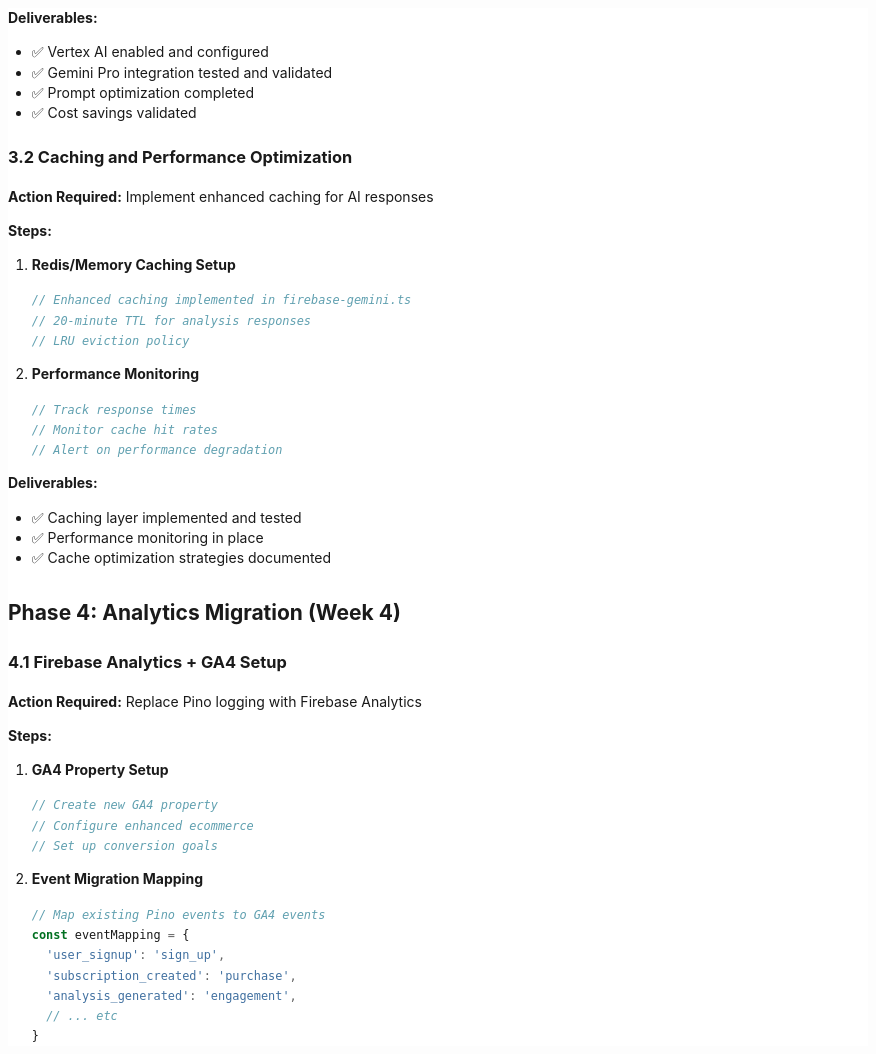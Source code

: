 **Deliverables:**
- ✅ Vertex AI enabled and configured
- ✅ Gemini Pro integration tested and validated
- ✅ Prompt optimization completed
- ✅ Cost savings validated

### 3.2 Caching and Performance Optimization

**Action Required:** Implement enhanced caching for AI responses

**Steps:**
1. **Redis/Memory Caching Setup**
   ```javascript
   // Enhanced caching implemented in firebase-gemini.ts
   // 20-minute TTL for analysis responses
   // LRU eviction policy
   ```

2. **Performance Monitoring**
   ```javascript
   // Track response times
   // Monitor cache hit rates
   // Alert on performance degradation
   ```

**Deliverables:**
- ✅ Caching layer implemented and tested
- ✅ Performance monitoring in place
- ✅ Cache optimization strategies documented

## Phase 4: Analytics Migration (Week 4)

### 4.1 Firebase Analytics + GA4 Setup

**Action Required:** Replace Pino logging with Firebase Analytics

**Steps:**
1. **GA4 Property Setup**
   ```javascript
   // Create new GA4 property
   // Configure enhanced ecommerce
   // Set up conversion goals
   ```

2. **Event Migration Mapping**
   ```javascript
   // Map existing Pino events to GA4 events
   const eventMapping = {
     'user_signup': 'sign_up',
     'subscription_created': 'purchase', 
     'analysis_generated': 'engagement',
     // ... etc
   }
   ```
